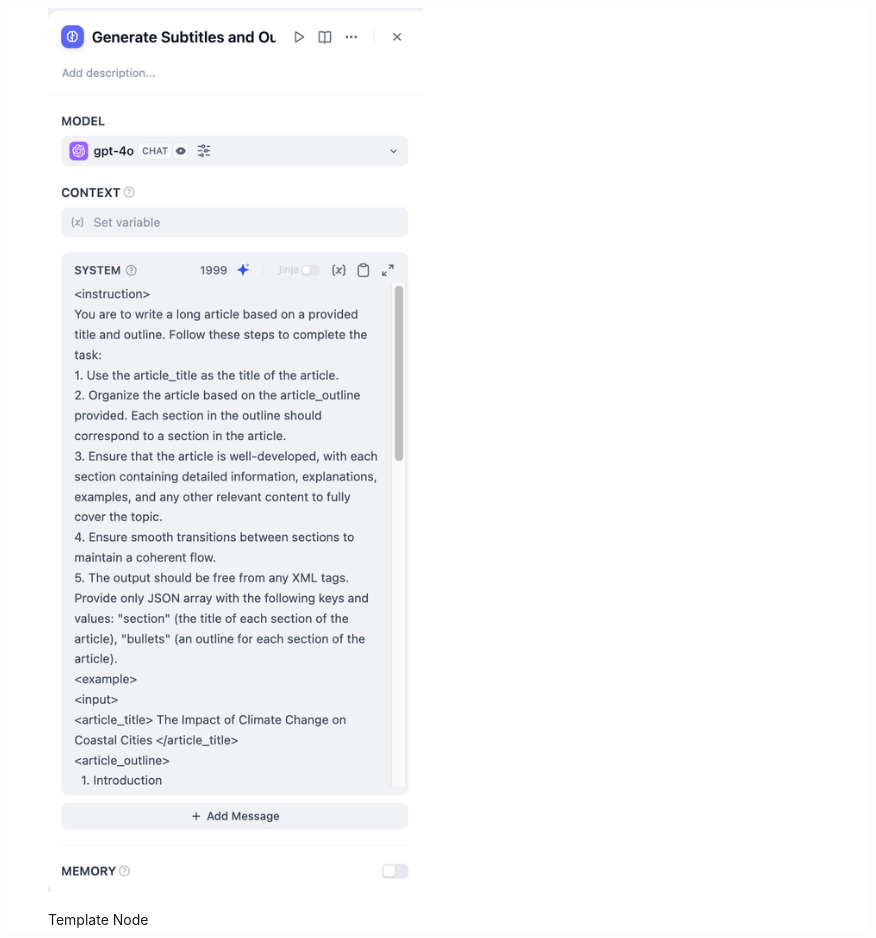 <figure><img src="../../../.gitbook/assets/workflow-generate-subtitles-node.png" alt="" width="375"><figcaption><p>Template Node</p></figcaption></figure>

